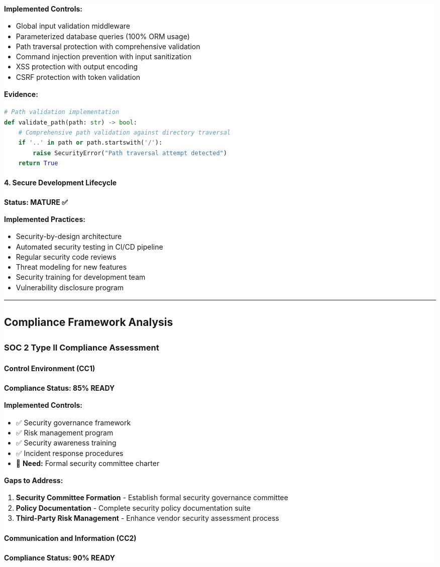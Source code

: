 **Implemented Controls:**
- Global input validation middleware
- Parameterized database queries (100% ORM usage)
- Path traversal protection with comprehensive validation
- Command injection prevention with input sanitization
- XSS protection with output encoding
- CSRF protection with token validation

**Evidence:**
```python
# Path validation implementation
def validate_path(path: str) -> bool:
    # Comprehensive path validation against directory traversal
    if '..' in path or path.startswith('/'):
        raise SecurityError("Path traversal attempt detected")
    return True
```

#### 4. Secure Development Lifecycle
**Status: MATURE ✅**

**Implemented Practices:**
- Security-by-design architecture
- Automated security testing in CI/CD pipeline
- Regular security code reviews
- Threat modeling for new features
- Security training for development team
- Vulnerability disclosure program

---

## Compliance Framework Analysis

### SOC 2 Type II Compliance Assessment

#### Control Environment (CC1)
**Compliance Status: 85% READY**

**Implemented Controls:**
- ✅ Security governance framework
- ✅ Risk management program
- ✅ Security awareness training
- ✅ Incident response procedures
- 🔄 **Need:** Formal security committee charter

**Gaps to Address:**
1. **Security Committee Formation** - Establish formal security governance committee
2. **Policy Documentation** - Complete security policy documentation suite
3. **Third-Party Risk Management** - Enhance vendor security assessment process

#### Communication and Information (CC2)
**Compliance Status: 90% READY**
